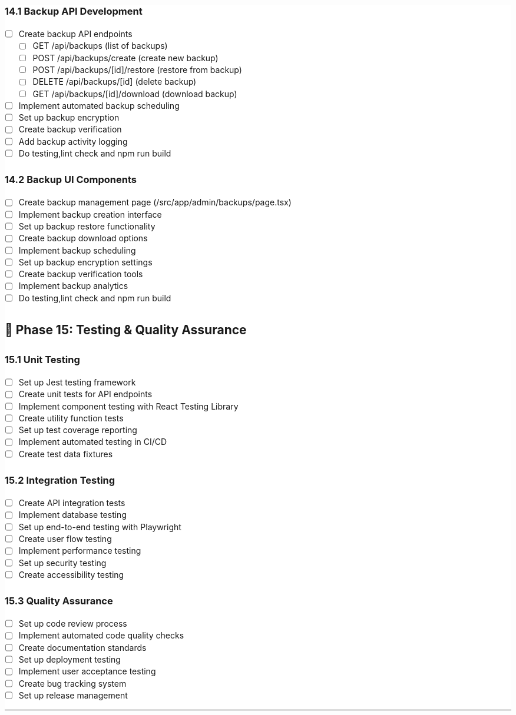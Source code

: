 ### 14.1 Backup API Development
- [ ] Create backup API endpoints
  - [ ] GET /api/backups (list of backups)
  - [ ] POST /api/backups/create (create new backup)
  - [ ] POST /api/backups/[id]/restore (restore from backup)
  - [ ] DELETE /api/backups/[id] (delete backup)
  - [ ] GET /api/backups/[id]/download (download backup)
- [ ] Implement automated backup scheduling
- [ ] Set up backup encryption
- [ ] Create backup verification
- [ ] Add backup activity logging
- [ ] Do testing,lint check and npm run build

### 14.2 Backup UI Components
- [ ] Create backup management page (/src/app/admin/backups/page.tsx)
- [ ] Implement backup creation interface
- [ ] Set up backup restore functionality
- [ ] Create backup download options
- [ ] Implement backup scheduling
- [ ] Set up backup encryption settings
- [ ] Create backup verification tools
- [ ] Implement backup analytics
- [ ] Do testing,lint check and npm run build

## 🧪 Phase 15: Testing & Quality Assurance

### 15.1 Unit Testing
- [ ] Set up Jest testing framework
- [ ] Create unit tests for API endpoints
- [ ] Implement component testing with React Testing Library
- [ ] Create utility function tests
- [ ] Set up test coverage reporting
- [ ] Implement automated testing in CI/CD
- [ ] Create test data fixtures

### 15.2 Integration Testing
- [ ] Create API integration tests
- [ ] Implement database testing
- [ ] Set up end-to-end testing with Playwright
- [ ] Create user flow testing
- [ ] Implement performance testing
- [ ] Set up security testing
- [ ] Create accessibility testing

### 15.3 Quality Assurance
- [ ] Set up code review process
- [ ] Implement automated code quality checks
- [ ] Create documentation standards
- [ ] Set up deployment testing
- [ ] Implement user acceptance testing
- [ ] Create bug tracking system
- [ ] Set up release management

---